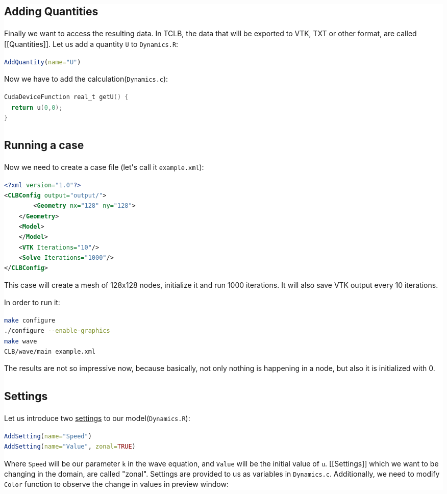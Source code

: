 ## Adding Quantities

Finally we want to access the resulting data. In TCLB, the data that will be exported to VTK, TXT or other format, are called [[Quantities]]. Let us add a quantity `U` to `Dynamics.R`:

```R
AddQuantity(name="U")
```
Now we have to add the calculation(`Dynamics.c`):

```c
CudaDeviceFunction real_t getU() {
  return u(0,0);
}
```

## Running a case

Now we need to create a case file (let's call it `example.xml`):


```xml
<?xml version="1.0"?>
<CLBConfig output="output/">
        <Geometry nx="128" ny="128">
	</Geometry>
	<Model>
	</Model>
	<VTK Iterations="10"/>
	<Solve Iterations="1000"/>
</CLBConfig>
```

This case will create a mesh of 128x128 nodes, initialize it and run 1000 iterations. It will also save VTK output every 10 iterations.

In order to run it:

```bash
make configure
./configure --enable-graphics
make wave
CLB/wave/main example.xml
```

The results are not so impressive now, because basically, not only nothing is happening in a node, but also it is initialized with 0.

## Settings

Let us introduce two [settings](Settings) to our model(`Dynamics.R`):

```R
AddSetting(name="Speed")
AddSetting(name="Value", zonal=TRUE)
```
Where `Speed` will be our parameter `k` in the wave equation, and `Value` will be the initial value of `u`. [[Settings]] which we want to be changing in the domain, are called "zonal". Settings are provided to us as variables in `Dynamics.c`. Additionally, we need to modify `Color` function to observe the change in values in preview window:
